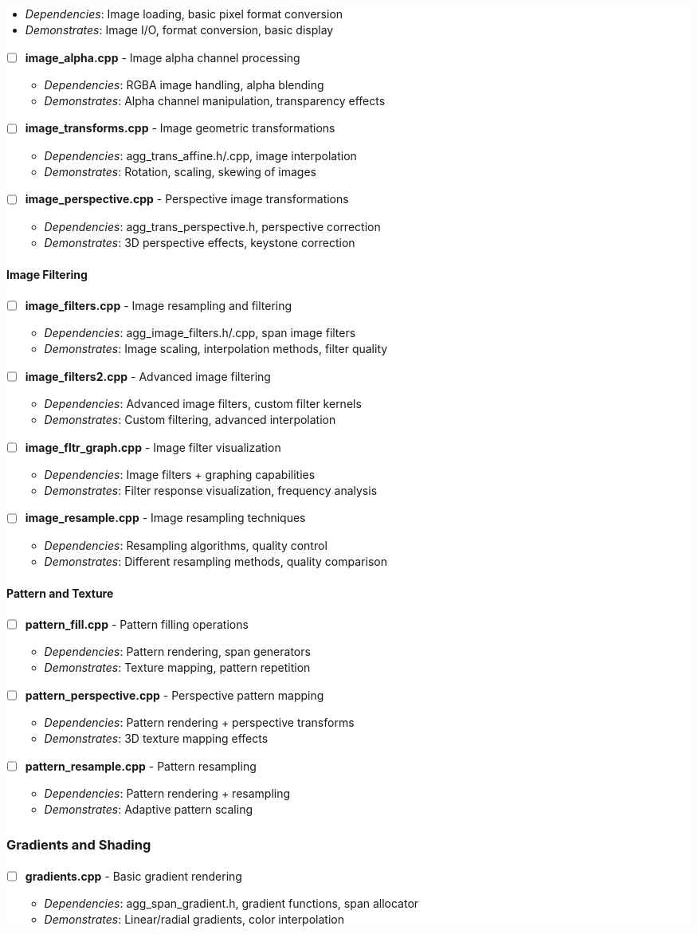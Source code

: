   - _Dependencies_: Image loading, basic pixel format conversion
  - _Demonstrates_: Image I/O, format conversion, basic display

- [ ] **image_alpha.cpp** - Image alpha channel processing

  - _Dependencies_: RGBA image handling, alpha blending
  - _Demonstrates_: Alpha channel manipulation, transparency effects

- [ ] **image_transforms.cpp** - Image geometric transformations

  - _Dependencies_: agg_trans_affine.h/.cpp, image interpolation
  - _Demonstrates_: Rotation, scaling, skewing of images

- [ ] **image_perspective.cpp** - Perspective image transformations
  - _Dependencies_: agg_trans_perspective.h, perspective correction
  - _Demonstrates_: 3D perspective effects, keystone correction

#### Image Filtering

- [ ] **image_filters.cpp** - Image resampling and filtering

  - _Dependencies_: agg_image_filters.h/.cpp, span image filters
  - _Demonstrates_: Image scaling, interpolation methods, filter quality

- [ ] **image_filters2.cpp** - Advanced image filtering

  - _Dependencies_: Advanced image filters, custom filter kernels
  - _Demonstrates_: Custom filtering, advanced interpolation

- [ ] **image_fltr_graph.cpp** - Image filter visualization

  - _Dependencies_: Image filters + graphing capabilities
  - _Demonstrates_: Filter response visualization, frequency analysis

- [ ] **image_resample.cpp** - Image resampling techniques
  - _Dependencies_: Resampling algorithms, quality control
  - _Demonstrates_: Different resampling methods, quality comparison

#### Pattern and Texture

- [ ] **pattern_fill.cpp** - Pattern filling operations

  - _Dependencies_: Pattern rendering, span generators
  - _Demonstrates_: Texture mapping, pattern repetition

- [ ] **pattern_perspective.cpp** - Perspective pattern mapping

  - _Dependencies_: Pattern rendering + perspective transforms
  - _Demonstrates_: 3D texture mapping effects

- [ ] **pattern_resample.cpp** - Pattern resampling
  - _Dependencies_: Pattern rendering + resampling
  - _Demonstrates_: Adaptive pattern scaling

### Gradients and Shading

- [ ] **gradients.cpp** - Basic gradient rendering

  - _Dependencies_: agg_span_gradient.h, gradient functions, span allocator
  - _Demonstrates_: Linear/radial gradients, color interpolation
